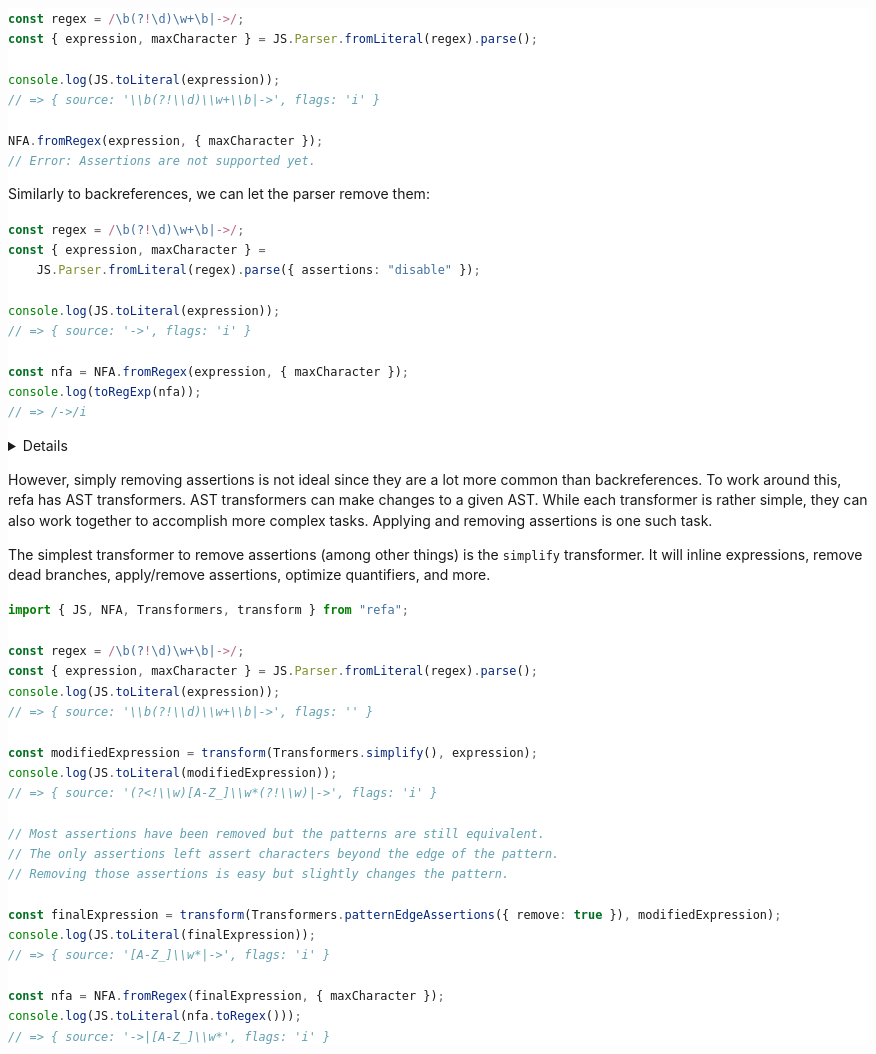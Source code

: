 ```ts
const regex = /\b(?!\d)\w+\b|->/;
const { expression, maxCharacter } = JS.Parser.fromLiteral(regex).parse();

console.log(JS.toLiteral(expression));
// => { source: '\\b(?!\\d)\\w+\\b|->', flags: 'i' }

NFA.fromRegex(expression, { maxCharacter });
// Error: Assertions are not supported yet.
```

Similarly to backreferences, we can let the parser remove them:

```ts
const regex = /\b(?!\d)\w+\b|->/;
const { expression, maxCharacter } =
	JS.Parser.fromLiteral(regex).parse({ assertions: "disable" });

console.log(JS.toLiteral(expression));
// => { source: '->', flags: 'i' }

const nfa = NFA.fromRegex(expression, { maxCharacter });
console.log(toRegExp(nfa));
// => /->/i
```

<details></details>

However, simply removing assertions is not ideal since they are a lot more common than backreferences. To work around this, refa has AST transformers. AST transformers can make changes to a given AST. While each transformer is rather simple, they can also work together to accomplish more complex tasks. Applying and removing assertions is one such task.

The simplest transformer to remove assertions (among other things) is the `simplify` transformer. It will inline expressions, remove dead branches, apply/remove assertions, optimize quantifiers, and more.

```ts
import { JS, NFA, Transformers, transform } from "refa";

const regex = /\b(?!\d)\w+\b|->/;
const { expression, maxCharacter } = JS.Parser.fromLiteral(regex).parse();
console.log(JS.toLiteral(expression));
// => { source: '\\b(?!\\d)\\w+\\b|->', flags: '' }

const modifiedExpression = transform(Transformers.simplify(), expression);
console.log(JS.toLiteral(modifiedExpression));
// => { source: '(?<!\\w)[A-Z_]\\w*(?!\\w)|->', flags: 'i' }

// Most assertions have been removed but the patterns are still equivalent.
// The only assertions left assert characters beyond the edge of the pattern.
// Removing those assertions is easy but slightly changes the pattern.

const finalExpression = transform(Transformers.patternEdgeAssertions({ remove: true }), modifiedExpression);
console.log(JS.toLiteral(finalExpression));
// => { source: '[A-Z_]\\w*|->', flags: 'i' }

const nfa = NFA.fromRegex(finalExpression, { maxCharacter });
console.log(JS.toLiteral(nfa.toRegex()));
// => { source: '->|[A-Z_]\\w*', flags: 'i' }
```
